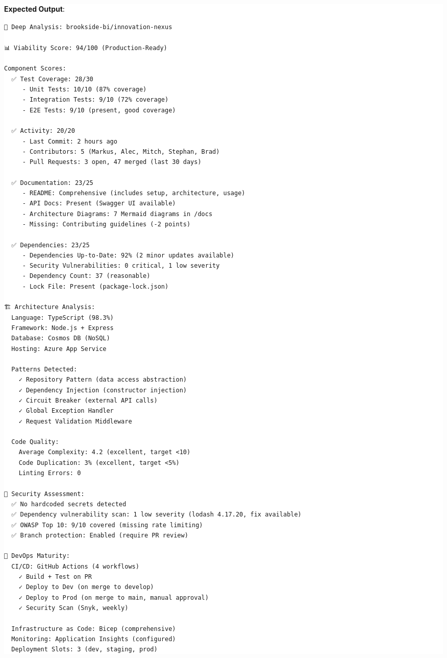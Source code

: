 **Expected Output**:
```
🔬 Deep Analysis: brookside-bi/innovation-nexus

📊 Viability Score: 94/100 (Production-Ready)

Component Scores:
  ✅ Test Coverage: 28/30
     - Unit Tests: 10/10 (87% coverage)
     - Integration Tests: 9/10 (72% coverage)
     - E2E Tests: 9/10 (present, good coverage)

  ✅ Activity: 20/20
     - Last Commit: 2 hours ago
     - Contributors: 5 (Markus, Alec, Mitch, Stephan, Brad)
     - Pull Requests: 3 open, 47 merged (last 30 days)

  ✅ Documentation: 23/25
     - README: Comprehensive (includes setup, architecture, usage)
     - API Docs: Present (Swagger UI available)
     - Architecture Diagrams: 7 Mermaid diagrams in /docs
     - Missing: Contributing guidelines (-2 points)

  ✅ Dependencies: 23/25
     - Dependencies Up-to-Date: 92% (2 minor updates available)
     - Security Vulnerabilities: 0 critical, 1 low severity
     - Dependency Count: 37 (reasonable)
     - Lock File: Present (package-lock.json)

🏗️ Architecture Analysis:
  Language: TypeScript (98.3%)
  Framework: Node.js + Express
  Database: Cosmos DB (NoSQL)
  Hosting: Azure App Service

  Patterns Detected:
    ✓ Repository Pattern (data access abstraction)
    ✓ Dependency Injection (constructor injection)
    ✓ Circuit Breaker (external API calls)
    ✓ Global Exception Handler
    ✓ Request Validation Middleware

  Code Quality:
    Average Complexity: 4.2 (excellent, target <10)
    Code Duplication: 3% (excellent, target <5%)
    Linting Errors: 0

🔐 Security Assessment:
  ✅ No hardcoded secrets detected
  ✅ Dependency vulnerability scan: 1 low severity (lodash 4.17.20, fix available)
  ✅ OWASP Top 10: 9/10 covered (missing rate limiting)
  ✅ Branch protection: Enabled (require PR review)

🚀 DevOps Maturity:
  CI/CD: GitHub Actions (4 workflows)
    ✓ Build + Test on PR
    ✓ Deploy to Dev (on merge to develop)
    ✓ Deploy to Prod (on merge to main, manual approval)
    ✓ Security Scan (Snyk, weekly)

  Infrastructure as Code: Bicep (comprehensive)
  Monitoring: Application Insights (configured)
  Deployment Slots: 3 (dev, staging, prod)

```